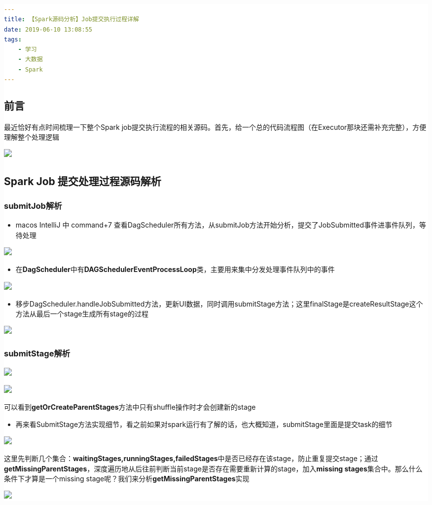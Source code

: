 ```yaml
---
title: 【Spark源码分析】Job提交执行过程详解
date: 2019-06-10 13:08:55
tags:
    - 学习
    - 大数据
    - Spark
---
```


## 前言

最近恰好有点时间梳理一下整个Spark job提交执行流程的相关源码。首先，给一个总的代码流程图（在Executor那块还需补充完整），方便理解整个处理逻辑

![](https://pic3.zhimg.com/80/v2-6e794771cf2317012b3986ed35979476_hd.jpg)

## Spark Job 提交处理过程源码解析

### submitJob解析

- macos IntelliJ 中 command+7 查看DagScheduler所有方法，从submitJob方法开始分析，提交了JobSubmitted事件进事件队列，等待处理

![](http://imgs.wanhb.cn/spark-job1.png)

- 在**DagScheduler**中有**DAGSchedulerEventProcessLoop**类，主要用来集中分发处理事件队列中的事件

![](http://imgs.wanhb.cn/spark-job2.png)

- 移步DagScheduler.handleJobSubmitted方法，更新UI数据，同时调用submitStage方法；这里finalStage是createResultStage这个方法从最后一个stage生成所有stage的过程

![](http://imgs.wanhb.cn/spark-job3.png)

###  submitStage解析

![](http://imgs.wanhb.cn/spark-job4.png)

![](http://imgs.wanhb.cn/spark-job5.png)

可以看到**getOrCreateParentStages**方法中只有shuffle操作时才会创建新的stage

- 再来看SubmitStage方法实现细节，看之前如果对spark运行有了解的话，也大概知道，submitStage里面是提交task的细节

![](http://imgs.wanhb.cn/spark-job6.png)

这里先判断几个集合：**waitingStages,runningStages,failedStages**中是否已经存在该stage，防止重复提交stage；通过**getMissingParentStages**，深度遍历地从后往前判断当前stage是否存在需要重新计算的stage，加入**missing stages**集合中。那么什么条件下才算是一个missing stage呢？我们来分析**getMissingParentStages**实现

![](http://imgs.wanhb.cn/spark-job7.png)
